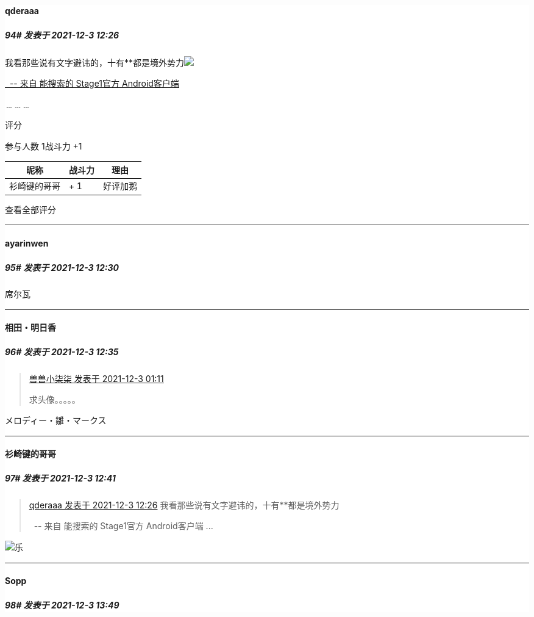 ####  qderaaa  
##### 94#       发表于 2021-12-3 12:26

我看那些说有文字避讳的，十有**都是境外势力<img src="https://static.saraba1st.com/image/smiley/face2017/037.png" referrerpolicy="no-referrer">

[  -- 来自 能搜索的 Stage1官方 Android客户端](https://www.coolapk.com/apk/140634)

﹍﹍﹍

评分

 参与人数 1战斗力 +1

|昵称|战斗力|理由|
|----|---|---|
| 衫崎键的哥哥| + 1|好评加鹅|

查看全部评分

*****

####  ayarinwen  
##### 95#       发表于 2021-12-3 12:30

席尔瓦

*****

####  相田・明日香  
##### 96#       发表于 2021-12-3 12:35

<blockquote><a href="httphttps://bbs.saraba1st.com/2b/forum.php?mod=redirect&amp;goto=findpost&amp;pid=53790073&amp;ptid=2040535" target="_blank">兽兽小柒柒 发表于 2021-12-3 01:11</a>

求头像。。。。。</blockquote>
メロディー・雛・マークス

*****

####  衫崎键的哥哥  
##### 97#       发表于 2021-12-3 12:41

<blockquote><a href="httphttps://bbs.saraba1st.com/2b/forum.php?mod=redirect&amp;goto=findpost&amp;pid=53794108&amp;ptid=2040535" target="_blank">qderaaa 发表于 2021-12-3 12:26</a>
我看那些说有文字避讳的，十有**都是境外势力

  -- 来自 能搜索的 Stage1官方 Android客户端 ...</blockquote>
<img src="https://static.saraba1st.com/image/smiley/face2017/067.png" referrerpolicy="no-referrer">乐



*****

####  Sopp  
##### 98#       发表于 2021-12-3 13:49
